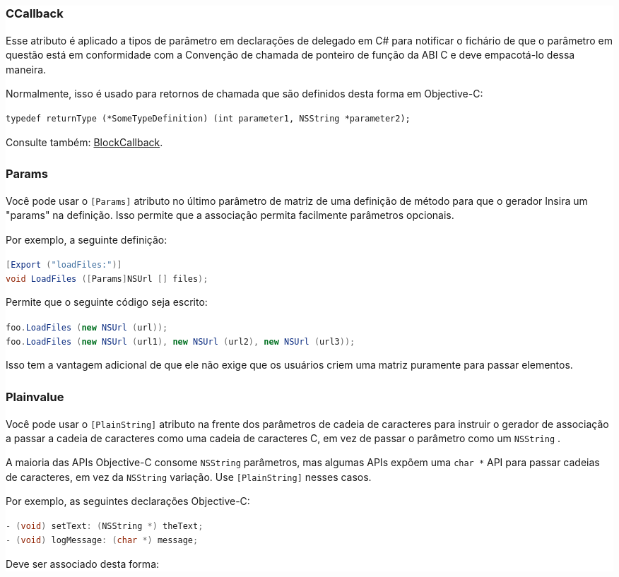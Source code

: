 <a name="CCallback"></a>

### <a name="ccallback"></a>CCallback

Esse atributo é aplicado a tipos de parâmetro em declarações de delegado em C# para notificar o fichário de que o parâmetro em questão está em conformidade com a Convenção de chamada de ponteiro de função da ABI C e deve empacotá-lo dessa maneira.

Normalmente, isso é usado para retornos de chamada que são definidos desta forma em Objective-C:

```objc
typedef returnType (*SomeTypeDefinition) (int parameter1, NSString *parameter2);
```

Consulte também: [BlockCallback](#BlockCallback).

### <a name="params"></a>Params

Você pode usar o `[Params]` atributo no último parâmetro de matriz de uma definição de método para que o gerador Insira um "params" na definição.   Isso permite que a associação permita facilmente parâmetros opcionais.

Por exemplo, a seguinte definição:

```csharp
[Export ("loadFiles:")]
void LoadFiles ([Params]NSUrl [] files);
```

Permite que o seguinte código seja escrito:

```csharp
foo.LoadFiles (new NSUrl (url));
foo.LoadFiles (new NSUrl (url1), new NSUrl (url2), new NSUrl (url3));
```

Isso tem a vantagem adicional de que ele não exige que os usuários criem uma matriz puramente para passar elementos.

<a name="plainstring"></a>

### <a name="plainstring"></a>Plainvalue

Você pode usar o `[PlainString]` atributo na frente dos parâmetros de cadeia de caracteres para instruir o gerador de associação a passar a cadeia de caracteres como uma cadeia de caracteres C, em vez de passar o parâmetro como um `NSString` .

A maioria das APIs Objective-C consome `NSString` parâmetros, mas algumas APIs expõem uma `char *` API para passar cadeias de caracteres, em vez da `NSString` variação.
Use `[PlainString]` nesses casos.

Por exemplo, as seguintes declarações Objective-C:

```csharp
- (void) setText: (NSString *) theText;
- (void) logMessage: (char *) message;
```

Deve ser associado desta forma:
